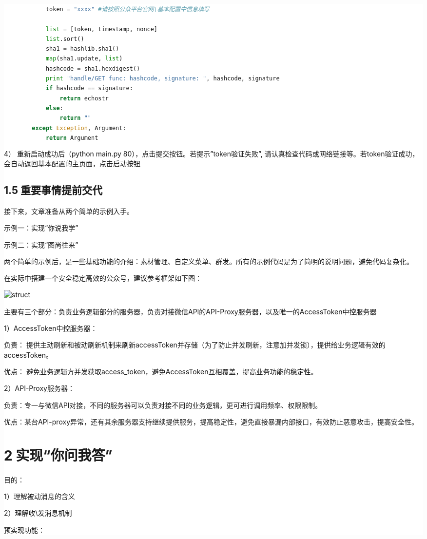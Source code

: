 ```py
            token = "xxxx" #请按照公众平台官网\基本配置中信息填写

            list = [token, timestamp, nonce]
            list.sort()
            sha1 = hashlib.sha1()
            map(sha1.update, list)
            hashcode = sha1.hexdigest()
            print "handle/GET func: hashcode, signature: ", hashcode, signature
            if hashcode == signature:
                return echostr
            else:
                return ""
        except Exception, Argument:
            return Argument
```

4） 重新启动成功后（python main.py 80），点击提交按钮。若提示”token验证失败”, 请认真检查代码或网络链接等。若token验证成功，会自动返回基本配置的主页面，点击启动按钮

## 1.5 重要事情提前交代

接下来，文章准备从两个简单的示例入手。

示例一：实现“你说我学”

示例二：实现“图尚往来”

两个简单的示例后，是一些基础功能的介绍：素材管理、自定义菜单、群发。所有的示例代码是为了简明的说明问题，避免代码复杂化。

在实际中搭建一个安全稳定高效的公众号，建议参考框架如下图：

![struct](https://mmbiz.qpic.cn/mmbiz_png/PiajxSqBRaEIQxibpLbyuSK9XkjDgZoL0xnC7SUbrIRwI8NhEGFeax6HoPcTMDqKGYxaSoNqBwocrj70Pt1EcKnQ/0?wx_fmt=png)

主要有三个部分：负责业务逻辑部分的服务器，负责对接微信API的API-Proxy服务器，以及唯一的AccessToken中控服务器

1）AccessToken中控服务器：

负责： 提供主动刷新和被动刷新机制来刷新accessToken并存储（为了防止并发刷新，注意加并发锁），提供给业务逻辑有效的accessToken。

优点： 避免业务逻辑方并发获取access_token，避免AccessToken互相覆盖，提高业务功能的稳定性。

2）API-Proxy服务器：

负责：专一与微信API对接，不同的服务器可以负责对接不同的业务逻辑，更可进行调用频率、权限限制。

优点：某台API-proxy异常，还有其余服务器支持继续提供服务，提高稳定性，避免直接暴漏内部接口，有效防止恶意攻击，提高安全性。


# 2 实现“你问我答”

目的：

1）理解被动消息的含义

2）理解收\发消息机制

预实现功能：
